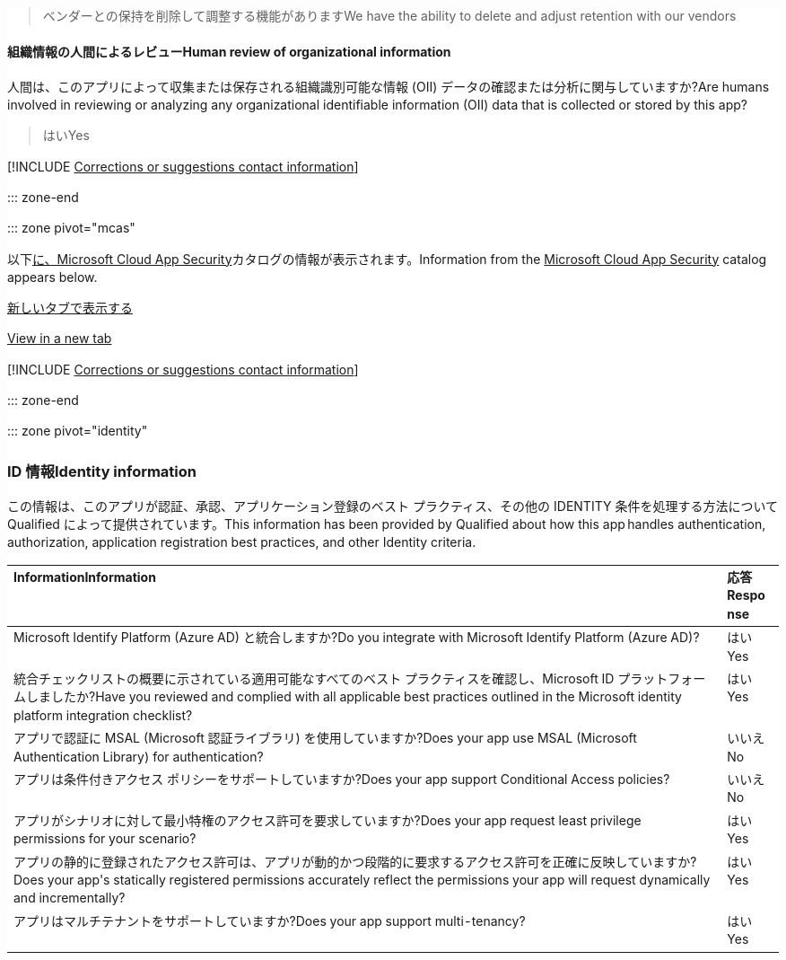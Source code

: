 ><span data-ttu-id="1f43c-177">ベンダーとの保持を削除して調整する機能があります</span><span class="sxs-lookup"><span data-stu-id="1f43c-177">We have the ability to delete and adjust retention with our vendors</span></span>

#### <a name="human-review-of-organizational-information"></a><span data-ttu-id="1f43c-178">組織情報の人間によるレビュー</span><span class="sxs-lookup"><span data-stu-id="1f43c-178">Human review of organizational information</span></span>

<span data-ttu-id="1f43c-179">人間は、このアプリによって収集または保存される組織識別可能な情報 (OII) データの確認または分析に関与していますか?</span><span class="sxs-lookup"><span data-stu-id="1f43c-179">Are humans involved in reviewing or analyzing any organizational identifiable information (OII) data that is collected or stored by this app?</span></span>

><span data-ttu-id="1f43c-180">はい</span><span class="sxs-lookup"><span data-stu-id="1f43c-180">Yes</span></span>

[!INCLUDE [Corrections or suggestions contact information](../includes/corrections-or-suggestions.md)]

::: zone-end

::: zone pivot="mcas"

<span data-ttu-id="1f43c-181">以下[に、Microsoft Cloud App Security](https://www.microsoft.com/enterprise-mobility-security/cloud-app-security)カタログの情報が表示されます。</span><span class="sxs-lookup"><span data-stu-id="1f43c-181">Information from the [Microsoft Cloud App Security](https://www.microsoft.com/enterprise-mobility-security/cloud-app-security) catalog appears below.</span></span>

<iframe height='1020' title='<span data-ttu-id="1f43c-182">Microsoft Cloud App Security情報</span><span class="sxs-lookup"><span data-stu-id="1f43c-182">Microsoft Cloud App Security Information</span></span>' src='https://appmcasinfoprod.azurewebsites.net/#/dashboard/39109' frameborder='no' style='width: 100%;'></iframe><span data-ttu-id="1f43c-183">

<a href="https://appmcasinfoprod.azurewebsites.net/#/dashboard/39109" target="_blank">新しいタブで表示する</a></span><span class="sxs-lookup"><span data-stu-id="1f43c-183">

<a href="https://appmcasinfoprod.azurewebsites.net/#/dashboard/39109" target="_blank">View in a new tab</a></span></span>

[!INCLUDE [Corrections or suggestions contact information](../includes/corrections-or-suggestions.md)]

::: zone-end

::: zone pivot="identity"

### <a name="identity-information"></a><span data-ttu-id="1f43c-184">ID 情報</span><span class="sxs-lookup"><span data-stu-id="1f43c-184">Identity information</span></span>

<span data-ttu-id="1f43c-185">この情報は、このアプリが認証、承認、アプリケーション登録のベスト プラクティス、その他の IDENTITY 条件を処理する方法について Qualified によって提供されています。</span><span class="sxs-lookup"><span data-stu-id="1f43c-185">This information has been provided by Qualified about how this app handles authentication, authorization, application registration best practices, and other Identity criteria.</span></span>

| <span data-ttu-id="1f43c-186">**Information**</span><span class="sxs-lookup"><span data-stu-id="1f43c-186">**Information**</span></span> | <span data-ttu-id="1f43c-187">**応答**</span><span class="sxs-lookup"><span data-stu-id="1f43c-187">**Response**</span></span> |
|:----------------|:-------------|
| <span data-ttu-id="1f43c-188">Microsoft Identify Platform (Azure AD) と統合しますか?</span><span class="sxs-lookup"><span data-stu-id="1f43c-188">Do you integrate with Microsoft Identify Platform (Azure AD)?</span></span>  | <span data-ttu-id="1f43c-189">はい</span><span class="sxs-lookup"><span data-stu-id="1f43c-189">Yes</span></span> |
| <span data-ttu-id="1f43c-190">統合チェックリストの概要に示されている適用可能なすべてのベスト プラクティスを確認し、Microsoft ID プラットフォームしましたか?</span><span class="sxs-lookup"><span data-stu-id="1f43c-190">Have you reviewed and complied with all applicable best practices outlined in the Microsoft identity platform integration checklist?</span></span>  | <span data-ttu-id="1f43c-191">はい</span><span class="sxs-lookup"><span data-stu-id="1f43c-191">Yes</span></span> |
| <span data-ttu-id="1f43c-192">アプリで認証に MSAL (Microsoft 認証ライブラリ) を使用していますか?</span><span class="sxs-lookup"><span data-stu-id="1f43c-192">Does your app use MSAL (Microsoft Authentication Library) for authentication?</span></span> | <span data-ttu-id="1f43c-193">いいえ</span><span class="sxs-lookup"><span data-stu-id="1f43c-193">No</span></span> |
| <span data-ttu-id="1f43c-194">アプリは条件付きアクセス ポリシーをサポートしていますか?</span><span class="sxs-lookup"><span data-stu-id="1f43c-194">Does your app support Conditional Access policies?</span></span> | <span data-ttu-id="1f43c-195">いいえ</span><span class="sxs-lookup"><span data-stu-id="1f43c-195">No</span></span> |
| <span data-ttu-id="1f43c-196">アプリがシナリオに対して最小特権のアクセス許可を要求していますか?</span><span class="sxs-lookup"><span data-stu-id="1f43c-196">Does your app request least privilege permissions for your scenario?</span></span> | <span data-ttu-id="1f43c-197">はい</span><span class="sxs-lookup"><span data-stu-id="1f43c-197">Yes</span></span> |
| <span data-ttu-id="1f43c-198">アプリの静的に登録されたアクセス許可は、アプリが動的かつ段階的に要求するアクセス許可を正確に反映していますか?</span><span class="sxs-lookup"><span data-stu-id="1f43c-198">Does your app's statically registered permissions accurately reflect the permissions your app will request dynamically and incrementally?</span></span> | <span data-ttu-id="1f43c-199">はい</span><span class="sxs-lookup"><span data-stu-id="1f43c-199">Yes</span></span> |
| <span data-ttu-id="1f43c-200">アプリはマルチテナントをサポートしていますか?</span><span class="sxs-lookup"><span data-stu-id="1f43c-200">Does your app support multi-tenancy?</span></span> | <span data-ttu-id="1f43c-201">はい</span><span class="sxs-lookup"><span data-stu-id="1f43c-201">Yes</span></span> |